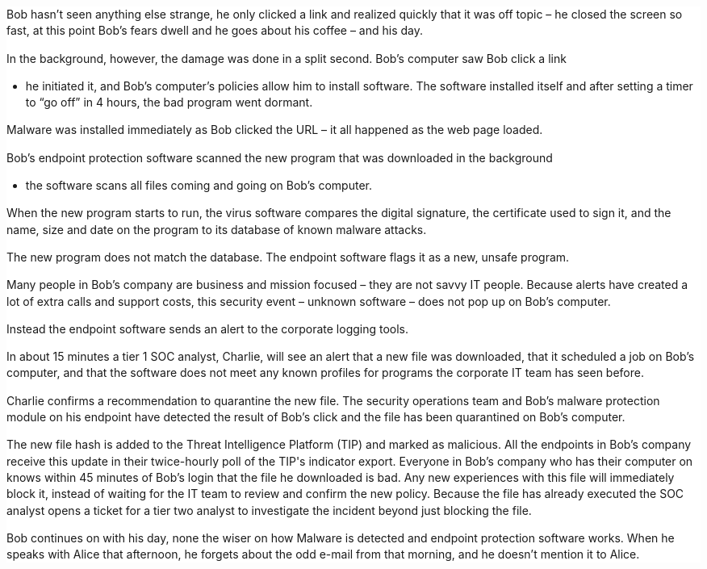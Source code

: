 Bob hasn’t seen anything else strange, he only clicked a link and realized quickly that it was off topic – he
closed the screen so fast, at this point Bob’s fears dwell and he goes about his coffee – and his day.

In the background, however, the damage was done in a split second. Bob’s computer saw Bob click a link

- he initiated it, and Bob’s computer’s policies allow him to install software. The software installed itself
and after setting a timer to “go off” in 4 hours, the bad program went dormant.

Malware was installed immediately as Bob clicked the URL – it all happened as the web page loaded.

Bob’s endpoint protection software scanned the new program that was downloaded in the background

- the software scans all files coming and going on Bob’s computer.

When the new program starts to run, the virus software compares the digital signature, the certificate
used to sign it, and the name, size and date on the program to its database of known malware attacks.

The new program does not match the database. The endpoint software flags it as a new, unsafe
program.


Many people in Bob’s company are business and mission focused – they are not savvy IT people.
Because alerts have created a lot of extra calls and support costs, this security event – unknown
software – does not pop up on Bob’s computer.

Instead the endpoint software sends an alert to the corporate logging tools.

In about 15 minutes a tier 1 SOC analyst, Charlie,  will see an alert that a new file was downloaded, that it
scheduled a job on Bob’s computer, and that the software does not meet any known profiles for programs the
corporate IT team has seen before.

Charlie confirms a recommendation to quarantine the new file. The security
operations team and Bob’s malware protection module on his endpoint have detected the result of
Bob’s click and the file has been quarantined on Bob’s computer. 

The new file hash is added to the Threat Intelligence Platform (TIP) and marked as malicious. All the
endpoints in Bob’s company receive this update in their twice-hourly poll of the TIP's indicator export. Everyone in
Bob’s company who has their computer on knows within 45 minutes of Bob’s login that the file he downloaded
is bad. Any new experiences with this file will immediately block it, instead of waiting for the IT team to
review and confirm the new policy. Because the file has already executed the SOC analyst opens a ticket for
a tier two analyst to investigate the incident beyond just blocking the file.

Bob continues on with his day, none the wiser on how Malware is detected and endpoint protection
software works. When he speaks with Alice that afternoon, he forgets about the odd e-mail from that
morning, and he doesn’t mention it to Alice.
